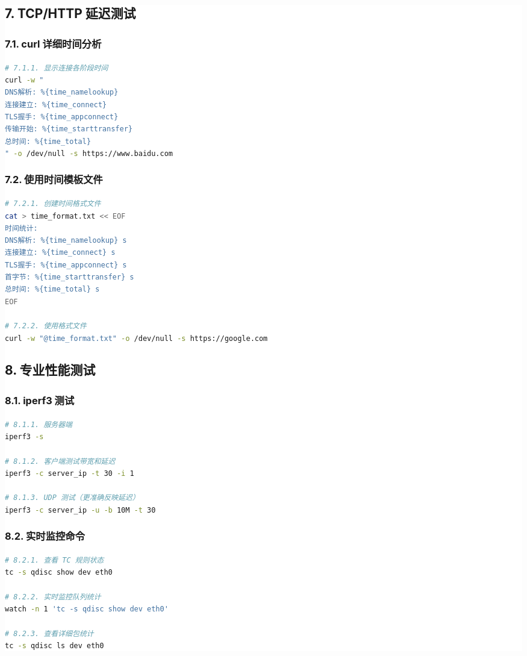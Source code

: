 ## 7. TCP/HTTP 延迟测试

### 7.1. curl 详细时间分析
```bash
# 7.1.1. 显示连接各阶段时间
curl -w "
DNS解析: %{time_namelookup}
连接建立: %{time_connect}
TLS握手: %{time_appconnect}
传输开始: %{time_starttransfer}
总时间: %{time_total}
" -o /dev/null -s https://www.baidu.com
```

### 7.2. 使用时间模板文件
```bash
# 7.2.1. 创建时间格式文件
cat > time_format.txt << EOF
时间统计:
DNS解析: %{time_namelookup} s
连接建立: %{time_connect} s
TLS握手: %{time_appconnect} s
首字节: %{time_starttransfer} s
总时间: %{time_total} s
EOF

# 7.2.2. 使用格式文件
curl -w "@time_format.txt" -o /dev/null -s https://google.com
```

## 8. 专业性能测试

### 8.1. iperf3 测试
```bash
# 8.1.1. 服务器端
iperf3 -s

# 8.1.2. 客户端测试带宽和延迟
iperf3 -c server_ip -t 30 -i 1

# 8.1.3. UDP 测试（更准确反映延迟）
iperf3 -c server_ip -u -b 10M -t 30
```

### 8.2. 实时监控命令
```bash
# 8.2.1. 查看 TC 规则状态
tc -s qdisc show dev eth0

# 8.2.2. 实时监控队列统计
watch -n 1 'tc -s qdisc show dev eth0'

# 8.2.3. 查看详细包统计
tc -s qdisc ls dev eth0
```
